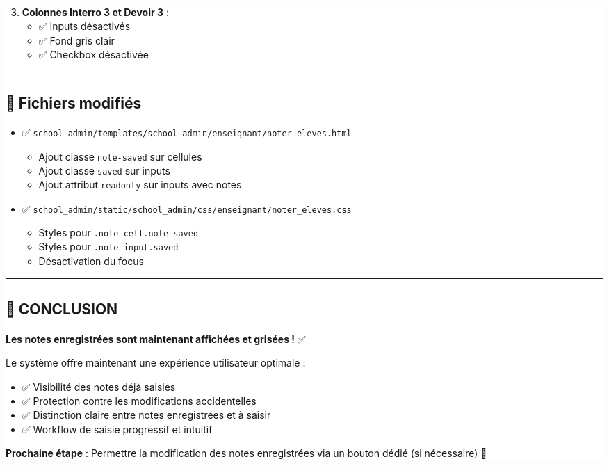 3. **Colonnes Interro 3 et Devoir 3** :
   - ✅ Inputs désactivés
   - ✅ Fond gris clair
   - ✅ Checkbox désactivée

---

## 📁 Fichiers modifiés

- ✅ `school_admin/templates/school_admin/enseignant/noter_eleves.html`
  - Ajout classe `note-saved` sur cellules
  - Ajout classe `saved` sur inputs
  - Ajout attribut `readonly` sur inputs avec notes

- ✅ `school_admin/static/school_admin/css/enseignant/noter_eleves.css`
  - Styles pour `.note-cell.note-saved`
  - Styles pour `.note-input.saved`
  - Désactivation du focus

---

## 🎉 CONCLUSION

**Les notes enregistrées sont maintenant affichées et grisées !** ✅

Le système offre maintenant une expérience utilisateur optimale :
- ✅ Visibilité des notes déjà saisies
- ✅ Protection contre les modifications accidentelles
- ✅ Distinction claire entre notes enregistrées et à saisir
- ✅ Workflow de saisie progressif et intuitif

**Prochaine étape** : Permettre la modification des notes enregistrées via un bouton dédié (si nécessaire) 🚀

